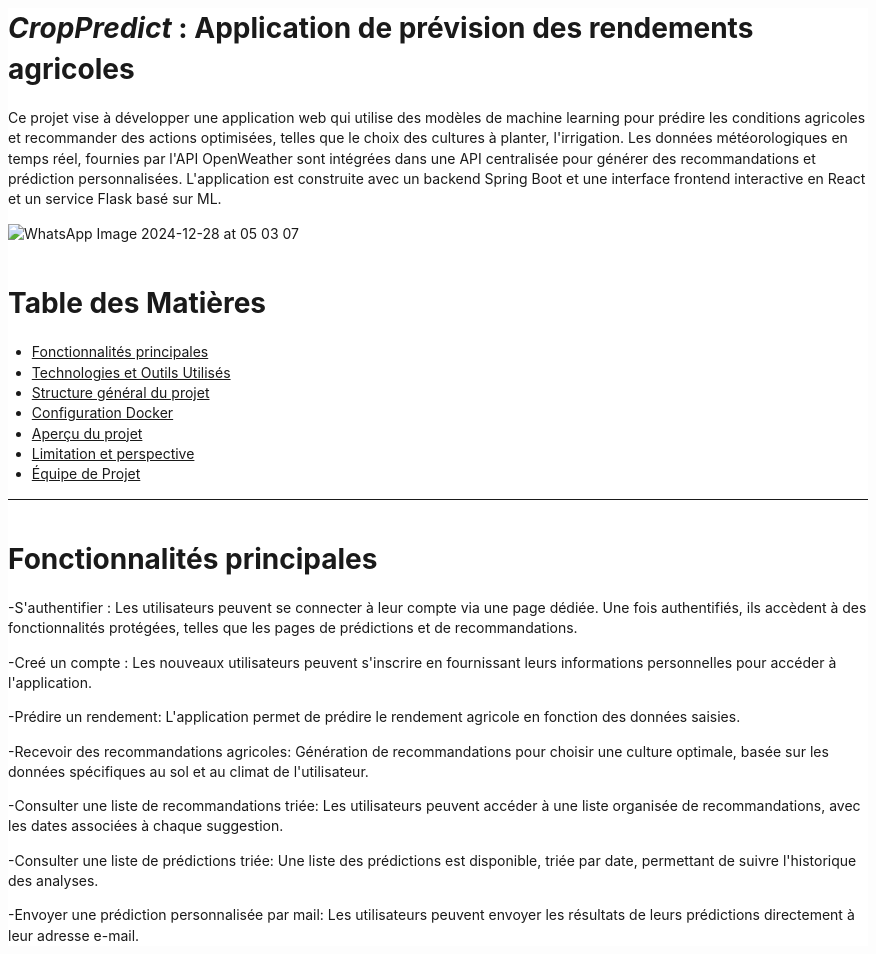 # *CropPredict* : Application de prévision des rendements agricoles


Ce projet vise à développer une application web qui utilise des modèles de machine learning pour prédire les conditions agricoles et recommander des actions optimisées, telles que le choix des cultures à planter, l'irrigation. 
Les données météorologiques en temps réel, fournies par l'API OpenWeather sont intégrées dans une API centralisée pour générer des recommandations et prédiction  personnalisées. L'application est construite avec un backend Spring Boot et une interface frontend interactive en React et un service Flask basé sur ML.

![WhatsApp Image 2024-12-28 at 05 03 07](https://github.com/user-attachments/assets/7b56f643-575b-45f0-a975-51b45ddd67ce)

# Table des Matières

- [Fonctionnalités principales](#fonctionnalités-principales)  
- [Technologies et Outils Utilisés](#technologies-et-outils-utilisés)  
- [Structure général du projet](#structure-général-du-projet) 
- [Configuration Docker](#configuration-docker) 
- [Aperçu du projet](#aperçu-du-projet)  
- [Limitation et perspective ](#limitation-et-perspective)  
- [Équipe de Projet](#equipe-de-projet)  
 
---



# Fonctionnalités principales

-S'authentifier : 
   Les utilisateurs peuvent se connecter à leur compte via une page dédiée. Une fois authentifiés, ils accèdent à des fonctionnalités protégées, telles que les pages de prédictions et de recommandations.

-Creé un compte : Les nouveaux utilisateurs peuvent s'inscrire en fournissant leurs informations personnelles pour accéder à l'application.

 -Prédire un rendement: L'application permet de prédire le rendement agricole en fonction des données saisies.

-Recevoir des recommandations agricoles: Génération de recommandations pour choisir une culture optimale, basée sur les données spécifiques au sol et au climat de l'utilisateur.

-Consulter une liste de recommandations triée: Les utilisateurs peuvent accéder à une liste organisée de recommandations, avec les dates associées à chaque suggestion.

-Consulter une liste de prédictions triée: Une liste des prédictions est disponible, triée par date, permettant de suivre l'historique des analyses.

-Envoyer une prédiction personnalisée par mail: Les utilisateurs peuvent envoyer les résultats de leurs prédictions directement à leur adresse e-mail.
